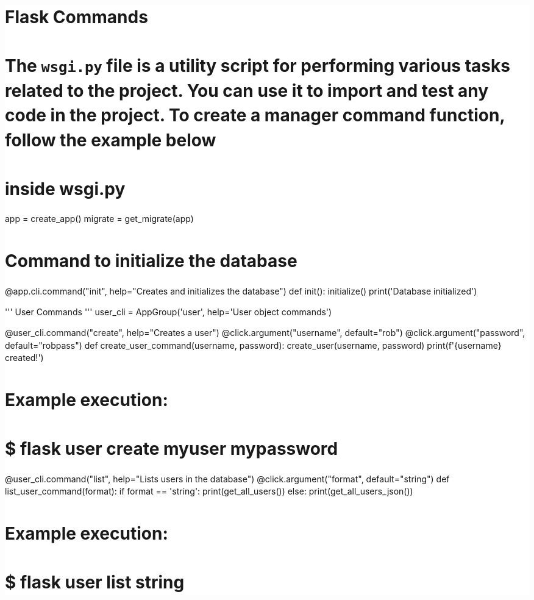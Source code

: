 # Flask Commands

# The `wsgi.py` file is a utility script for performing various tasks related to the project. You can use it to import and test any code in the project. To create a manager command function, follow the example below


# inside wsgi.py

app = create_app()
migrate = get_migrate(app)

# Command to initialize the database
@app.cli.command("init", help="Creates and initializes the database")
def init():
    initialize()
    print('Database initialized')

'''
User Commands
'''
user_cli = AppGroup('user', help='User object commands')

@user_cli.command("create", help="Creates a user")
@click.argument("username", default="rob")
@click.argument("password", default="robpass")
def create_user_command(username, password):
    create_user(username, password)
    print(f'{username} created!')

# Example execution:
# $ flask user create myuser mypassword

@user_cli.command("list", help="Lists users in the database")
@click.argument("format", default="string")
def list_user_command(format):
    if format == 'string':
        print(get_all_users())
    else:
        print(get_all_users_json())

# Example execution:
# $ flask user list string
